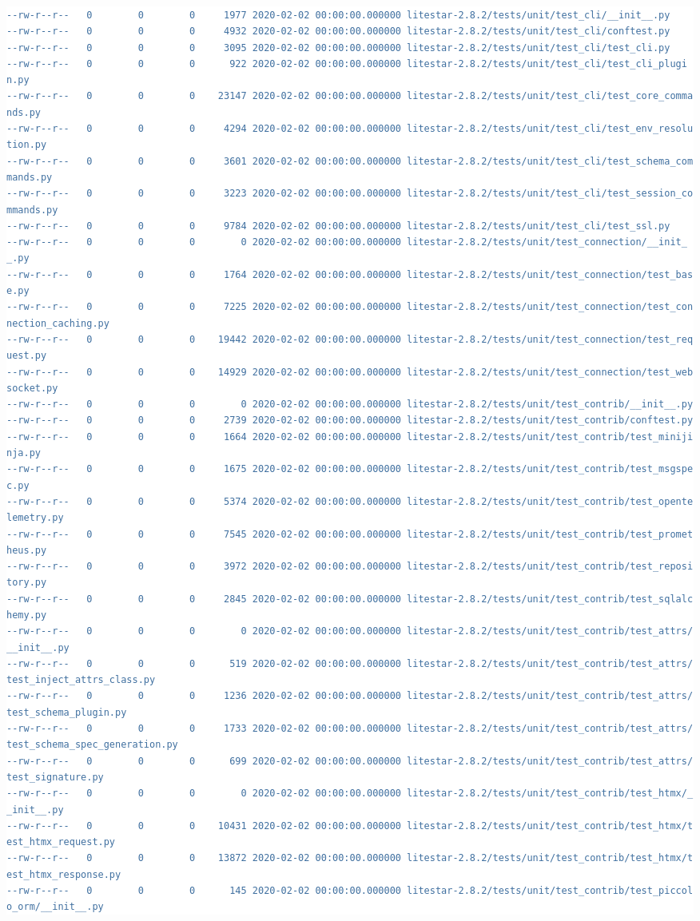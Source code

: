 ```diff
--rw-r--r--   0        0        0     1977 2020-02-02 00:00:00.000000 litestar-2.8.2/tests/unit/test_cli/__init__.py
--rw-r--r--   0        0        0     4932 2020-02-02 00:00:00.000000 litestar-2.8.2/tests/unit/test_cli/conftest.py
--rw-r--r--   0        0        0     3095 2020-02-02 00:00:00.000000 litestar-2.8.2/tests/unit/test_cli/test_cli.py
--rw-r--r--   0        0        0      922 2020-02-02 00:00:00.000000 litestar-2.8.2/tests/unit/test_cli/test_cli_plugin.py
--rw-r--r--   0        0        0    23147 2020-02-02 00:00:00.000000 litestar-2.8.2/tests/unit/test_cli/test_core_commands.py
--rw-r--r--   0        0        0     4294 2020-02-02 00:00:00.000000 litestar-2.8.2/tests/unit/test_cli/test_env_resolution.py
--rw-r--r--   0        0        0     3601 2020-02-02 00:00:00.000000 litestar-2.8.2/tests/unit/test_cli/test_schema_commands.py
--rw-r--r--   0        0        0     3223 2020-02-02 00:00:00.000000 litestar-2.8.2/tests/unit/test_cli/test_session_commands.py
--rw-r--r--   0        0        0     9784 2020-02-02 00:00:00.000000 litestar-2.8.2/tests/unit/test_cli/test_ssl.py
--rw-r--r--   0        0        0        0 2020-02-02 00:00:00.000000 litestar-2.8.2/tests/unit/test_connection/__init__.py
--rw-r--r--   0        0        0     1764 2020-02-02 00:00:00.000000 litestar-2.8.2/tests/unit/test_connection/test_base.py
--rw-r--r--   0        0        0     7225 2020-02-02 00:00:00.000000 litestar-2.8.2/tests/unit/test_connection/test_connection_caching.py
--rw-r--r--   0        0        0    19442 2020-02-02 00:00:00.000000 litestar-2.8.2/tests/unit/test_connection/test_request.py
--rw-r--r--   0        0        0    14929 2020-02-02 00:00:00.000000 litestar-2.8.2/tests/unit/test_connection/test_websocket.py
--rw-r--r--   0        0        0        0 2020-02-02 00:00:00.000000 litestar-2.8.2/tests/unit/test_contrib/__init__.py
--rw-r--r--   0        0        0     2739 2020-02-02 00:00:00.000000 litestar-2.8.2/tests/unit/test_contrib/conftest.py
--rw-r--r--   0        0        0     1664 2020-02-02 00:00:00.000000 litestar-2.8.2/tests/unit/test_contrib/test_minijinja.py
--rw-r--r--   0        0        0     1675 2020-02-02 00:00:00.000000 litestar-2.8.2/tests/unit/test_contrib/test_msgspec.py
--rw-r--r--   0        0        0     5374 2020-02-02 00:00:00.000000 litestar-2.8.2/tests/unit/test_contrib/test_opentelemetry.py
--rw-r--r--   0        0        0     7545 2020-02-02 00:00:00.000000 litestar-2.8.2/tests/unit/test_contrib/test_prometheus.py
--rw-r--r--   0        0        0     3972 2020-02-02 00:00:00.000000 litestar-2.8.2/tests/unit/test_contrib/test_repository.py
--rw-r--r--   0        0        0     2845 2020-02-02 00:00:00.000000 litestar-2.8.2/tests/unit/test_contrib/test_sqlalchemy.py
--rw-r--r--   0        0        0        0 2020-02-02 00:00:00.000000 litestar-2.8.2/tests/unit/test_contrib/test_attrs/__init__.py
--rw-r--r--   0        0        0      519 2020-02-02 00:00:00.000000 litestar-2.8.2/tests/unit/test_contrib/test_attrs/test_inject_attrs_class.py
--rw-r--r--   0        0        0     1236 2020-02-02 00:00:00.000000 litestar-2.8.2/tests/unit/test_contrib/test_attrs/test_schema_plugin.py
--rw-r--r--   0        0        0     1733 2020-02-02 00:00:00.000000 litestar-2.8.2/tests/unit/test_contrib/test_attrs/test_schema_spec_generation.py
--rw-r--r--   0        0        0      699 2020-02-02 00:00:00.000000 litestar-2.8.2/tests/unit/test_contrib/test_attrs/test_signature.py
--rw-r--r--   0        0        0        0 2020-02-02 00:00:00.000000 litestar-2.8.2/tests/unit/test_contrib/test_htmx/__init__.py
--rw-r--r--   0        0        0    10431 2020-02-02 00:00:00.000000 litestar-2.8.2/tests/unit/test_contrib/test_htmx/test_htmx_request.py
--rw-r--r--   0        0        0    13872 2020-02-02 00:00:00.000000 litestar-2.8.2/tests/unit/test_contrib/test_htmx/test_htmx_response.py
--rw-r--r--   0        0        0      145 2020-02-02 00:00:00.000000 litestar-2.8.2/tests/unit/test_contrib/test_piccolo_orm/__init__.py
```
